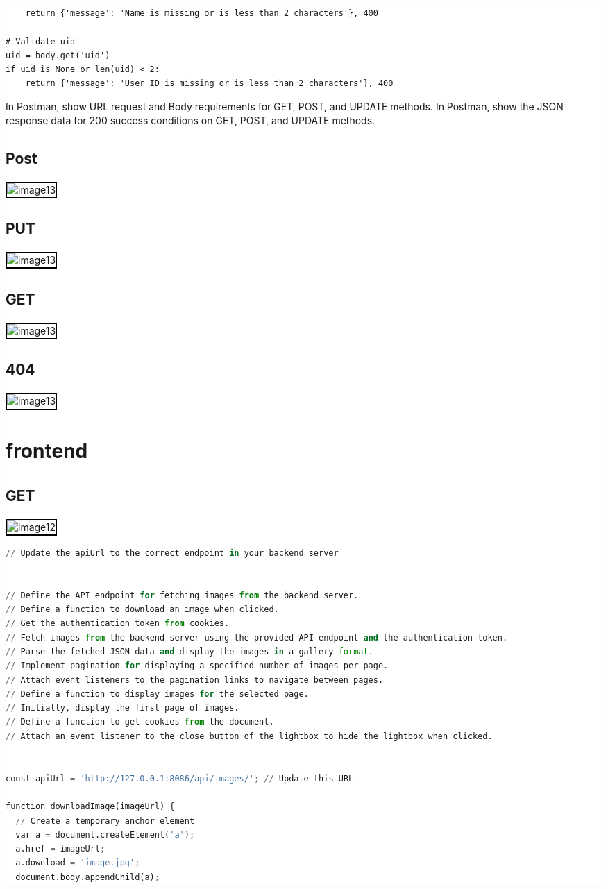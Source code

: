 ```
    return {'message': 'Name is missing or is less than 2 characters'}, 400

# Validate uid
uid = body.get('uid')
if uid is None or len(uid) < 2:
    return {'message': 'User ID is missing or is less than 2 characters'}, 400
```

In Postman, show URL request and Body requirements for GET, POST, and UPDATE methods.
In Postman, show the JSON response data for 200 success conditions on GET, POST, and UPDATE methods.

## Post
<img src="../../../images/post.png" alt="image13" style="border: 2px solid black; width: 1000px;">

## PUT
<img src="../../../images/put.png" alt="image13" style="border: 2px solid black; width: 1000px;">

## GET
<img src="../../../images/get.png" alt="image13" style="border: 2px solid black; width: 1000px;">

## 404
<img src="../../../images/posterror.png" alt="image13" style="border: 2px solid black; width: 1000px;">


# frontend

## GET

<img src="../../../images/12.png" alt="image12" style="border: 2px solid black; width: 1000px;">


```python
// Update the apiUrl to the correct endpoint in your backend server


// Define the API endpoint for fetching images from the backend server.
// Define a function to download an image when clicked.
// Get the authentication token from cookies.
// Fetch images from the backend server using the provided API endpoint and the authentication token.
// Parse the fetched JSON data and display the images in a gallery format.
// Implement pagination for displaying a specified number of images per page.
// Attach event listeners to the pagination links to navigate between pages.
// Define a function to display images for the selected page.
// Initially, display the first page of images.
// Define a function to get cookies from the document.
// Attach an event listener to the close button of the lightbox to hide the lightbox when clicked.


const apiUrl = 'http://127.0.0.1:8086/api/images/'; // Update this URL

function downloadImage(imageUrl) {
  // Create a temporary anchor element
  var a = document.createElement('a');
  a.href = imageUrl;
  a.download = 'image.jpg';
  document.body.appendChild(a);
```